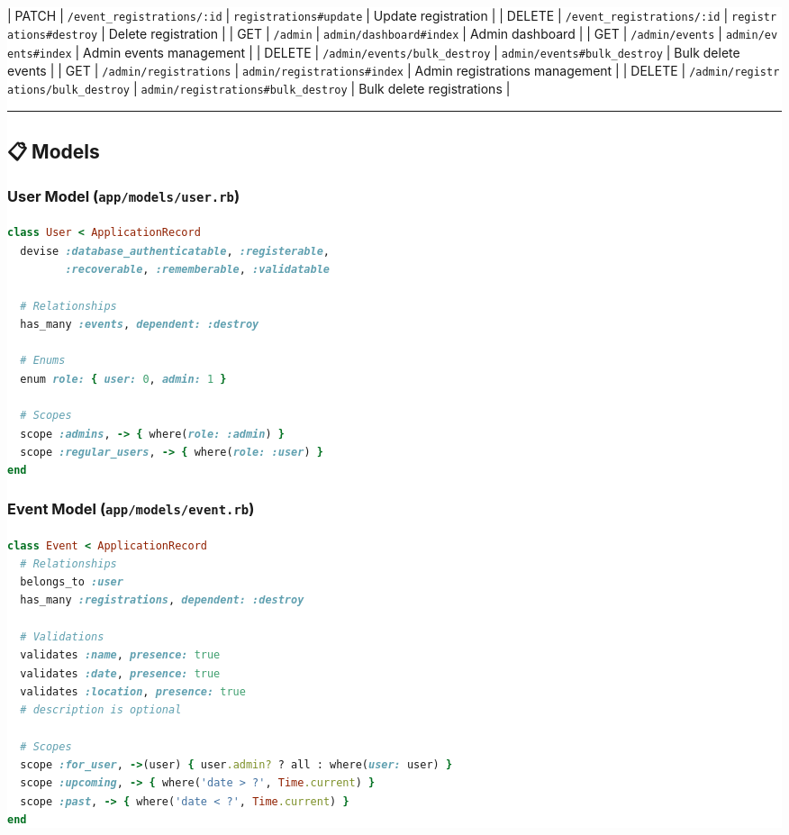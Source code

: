 | PATCH | `/event_registrations/:id` | `registrations#update` | Update registration |
| DELETE | `/event_registrations/:id` | `registrations#destroy` | Delete registration |
| GET | `/admin` | `admin/dashboard#index` | Admin dashboard |
| GET | `/admin/events` | `admin/events#index` | Admin events management |
| DELETE | `/admin/events/bulk_destroy` | `admin/events#bulk_destroy` | Bulk delete events |
| GET | `/admin/registrations` | `admin/registrations#index` | Admin registrations management |
| DELETE | `/admin/registrations/bulk_destroy` | `admin/registrations#bulk_destroy` | Bulk delete registrations |

---

## 📋 Models

### User Model (`app/models/user.rb`)
```ruby
class User < ApplicationRecord
  devise :database_authenticatable, :registerable,
         :recoverable, :rememberable, :validatable
  
  # Relationships
  has_many :events, dependent: :destroy
  
  # Enums
  enum role: { user: 0, admin: 1 }
  
  # Scopes
  scope :admins, -> { where(role: :admin) }
  scope :regular_users, -> { where(role: :user) }
end
```

### Event Model (`app/models/event.rb`)
```ruby
class Event < ApplicationRecord
  # Relationships
  belongs_to :user
  has_many :registrations, dependent: :destroy
  
  # Validations
  validates :name, presence: true
  validates :date, presence: true
  validates :location, presence: true
  # description is optional
  
  # Scopes
  scope :for_user, ->(user) { user.admin? ? all : where(user: user) }
  scope :upcoming, -> { where('date > ?', Time.current) }
  scope :past, -> { where('date < ?', Time.current) }
end
```
